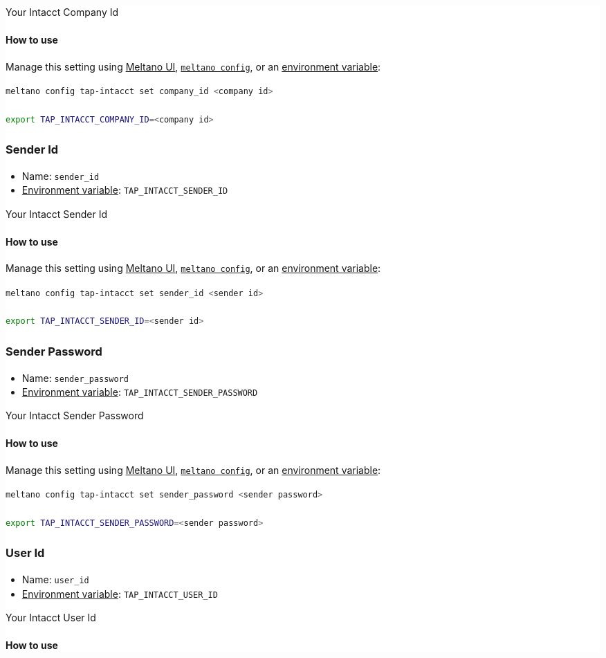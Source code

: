 Your Intacct Company Id

#### How to use

Manage this setting using [Meltano UI](#using-meltano-ui), [`meltano config`](/docs/command-line-interface.html#config), or an [environment variable](/docs/configuration.html#configuring-settings):

```bash
meltano config tap-intacct set company_id <company id>

export TAP_INTACCT_COMPANY_ID=<company id>
```

### Sender Id

- Name: `sender_id`
- [Environment variable](/docs/configuration.html#configuring-settings): `TAP_INTACCT_SENDER_ID`

Your Intacct Sender Id

#### How to use

Manage this setting using [Meltano UI](#using-meltano-ui), [`meltano config`](/docs/command-line-interface.html#config), or an [environment variable](/docs/configuration.html#configuring-settings):

```bash
meltano config tap-intacct set sender_id <sender id>

export TAP_INTACCT_SENDER_ID=<sender id>
```

### Sender Password

- Name: `sender_password`
- [Environment variable](/docs/configuration.html#configuring-settings): `TAP_INTACCT_SENDER_PASSWORD`

Your Intacct Sender Password

#### How to use

Manage this setting using [Meltano UI](#using-meltano-ui), [`meltano config`](/docs/command-line-interface.html#config), or an [environment variable](/docs/configuration.html#configuring-settings):

```bash
meltano config tap-intacct set sender_password <sender password>

export TAP_INTACCT_SENDER_PASSWORD=<sender password>
```

### User Id

- Name: `user_id`
- [Environment variable](/docs/configuration.html#configuring-settings): `TAP_INTACCT_USER_ID`

Your Intacct User Id

#### How to use
